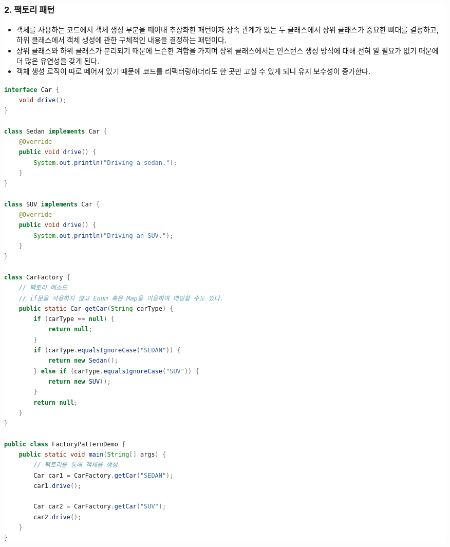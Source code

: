 ### 2. 팩토리 패턴

- 객체를 사용하는 코드에서 객체 생성 부분을 떼어내 추상화한 패턴이자 상속 관계가 있는 두 클래스에서 상위 클래스가 중요한 뼈대를 결정하고, 하위 클래스에서 객체 생성에 관한 구체적인 내용을 결정하는 패턴이다.
- 상위 클래스와 하위 클래스가 분리되기 때문에 느슨한 겨합을 가지며 상위 클래스에서는 인스턴스 생성 방식에 대해 전혀 알 필요가 없기 때문에 더 많은 유연성을 갖게 된다.
- 객체 생성 로직이 따로 떼어져 있기 때문에 코드를 리팩터링하더라도 한 곳만 고칠 수 있게 되니 유지 보수성이 증가한다.

```java
interface Car {
    void drive();
}

class Sedan implements Car {
    @Override
    public void drive() {
        System.out.println("Driving a sedan.");
    }
}

class SUV implements Car {
    @Override
    public void drive() {
        System.out.println("Driving an SUV.");
    }
}

class CarFactory {
    // 팩토리 메소드
    // if문을 사용하지 않고 Enum 혹은 Map을 이용하여 매핑할 수도 있다.
    public static Car getCar(String carType) {
        if (carType == null) {
            return null;
        }
        if (carType.equalsIgnoreCase("SEDAN")) {
            return new Sedan();
        } else if (carType.equalsIgnoreCase("SUV")) {
            return new SUV();
        }
        return null;
    }
}

public class FactoryPatternDemo {
    public static void main(String[] args) {
        // 팩토리를 통해 객체를 생성
        Car car1 = CarFactory.getCar("SEDAN");
        car1.drive();

        Car car2 = CarFactory.getCar("SUV");
        car2.drive();
    }
}

```
